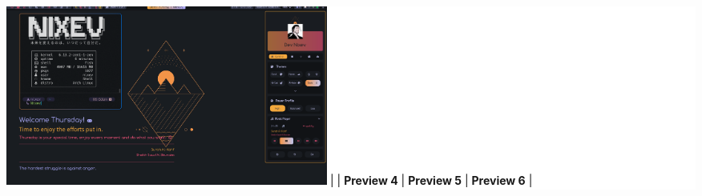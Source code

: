 <img src="./preview/15.png" alt="Dark Theme Preview 3" width="400"/> |
| **Preview 4** | **Preview 5** | **Preview 6** |